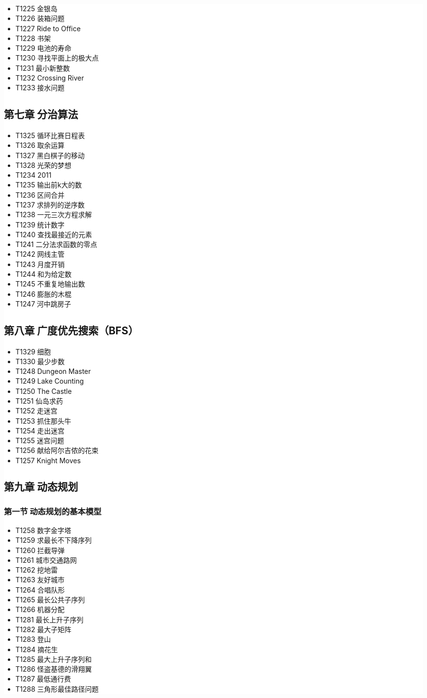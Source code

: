   - T1225 金银岛 
  - T1226 装箱问题 
  - T1227 Ride to Office 
  - T1228 书架 
  - T1229 电池的寿命 
  - T1230 寻找平面上的极大点 
  - T1231 最小新整数 
  - T1232 Crossing River  
  - T1233 接水问题 
## 第七章 分治算法
  - T1325 循环比赛日程表 
  - T1326 取余运算 
  - T1327 黑白棋子的移动 
  - T1328 光荣的梦想 
  - T1234 2011 
  - T1235 输出前k大的数 
  - T1236 区间合并 
  - T1237 求排列的逆序数 
  - T1238 一元三次方程求解 
  - T1239 统计数字 
  - T1240 查找最接近的元素 
  - T1241 二分法求函数的零点 
  - T1242 网线主管 
  - T1243 月度开销 
  - T1244 和为给定数 
  - T1245 不重复地输出数 
  - T1246 膨胀的木棍 
  - T1247 河中跳房子 
## 第八章 广度优先搜索（BFS）
  - T1329 细胞 
  - T1330 最少步数 
  - T1248 Dungeon Master 
  - T1249 Lake Counting 
  - T1250 The Castle 
  - T1251 仙岛求药 
  - T1252 走迷宫 
  - T1253 抓住那头牛 
  - T1254 走出迷宫 
  - T1255 迷宫问题 
  - T1256 献给阿尔吉侬的花束 
  - T1257 Knight Moves 
## 第九章 动态规划
### 第一节 动态规划的基本模型
  - T1258 数字金字塔 
  - T1259 求最长不下降序列 
  - T1260 拦截导弹 
  - T1261 城市交通路网 
  - T1262 挖地雷 
  - T1263 友好城市 
  - T1264 合唱队形 
  - T1265 最长公共子序列 
  - T1266 机器分配 
  - T1281 最长上升子序列 
  - T1282 最大子矩阵 
  - T1283 登山 
  - T1284 摘花生 
  - T1285 最大上升子序列和 
  - T1286 怪盗基德的滑翔翼 
  - T1287 最低通行费 
  - T1288 三角形最佳路径问题 
